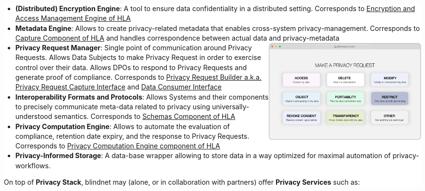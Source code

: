 - **(Distributed) Encryption Engine**: A tool to ensure data confidentiality in a distributed setting. Corresponds to [Encryption and Access Management Engine of HLA](./high-level-architecture#encryption-and-access-management-engine)
- **Metadata Engine**: Allows to create privacy-related metadata that enables cross-system privacy-management. Corresponds to [Capture Component of HLA](./high-level-architecture#capture-component) and handles correspondence between actual data and privacy-metadata
  <img align="right" height="200" caption="Privacy Request Builder" src="/img/prb.png" />
- **Privacy Request Manager**: Single point of communication around Privacy Requests. Allows Data Subjects to make Privacy Request in order to exercise control over their data. Allows DPOs to respond to Privacy Requests and generate proof of compliance. Corresponds to [Privacy Request Builder a.k.a. Privacy Request Capture Interface](./high-level-architecture#privacy-request-capture-interface) and [Data Consumer Interface](./high-level-architecture#data-consumer-interface)
- **Interoperability Formats and Protocols**: Allows Systems and their components to precisely communicate meta-data related to privacy using universally-understood semantics. Corresponds to [Schemas Component of HLA](./high-level-architecture#schemas)
- **Privacy Computation Engine**: Allows to automate the evaluation of compliance, retention date expiry, and the response to Privacy Requests. Corresponds to [Privacy Computation Engine component of HLA](./high-level-architecture#privacy-computation-engine)
- **Privacy-Informed Storage**: A data-base wrapper allowing to store data in a way optimized for maximal automation of privacy-workflows.

On top of **Privacy Stack**, blindnet may (alone, or in collaboration with partners) offer **Privacy Services** such as:
